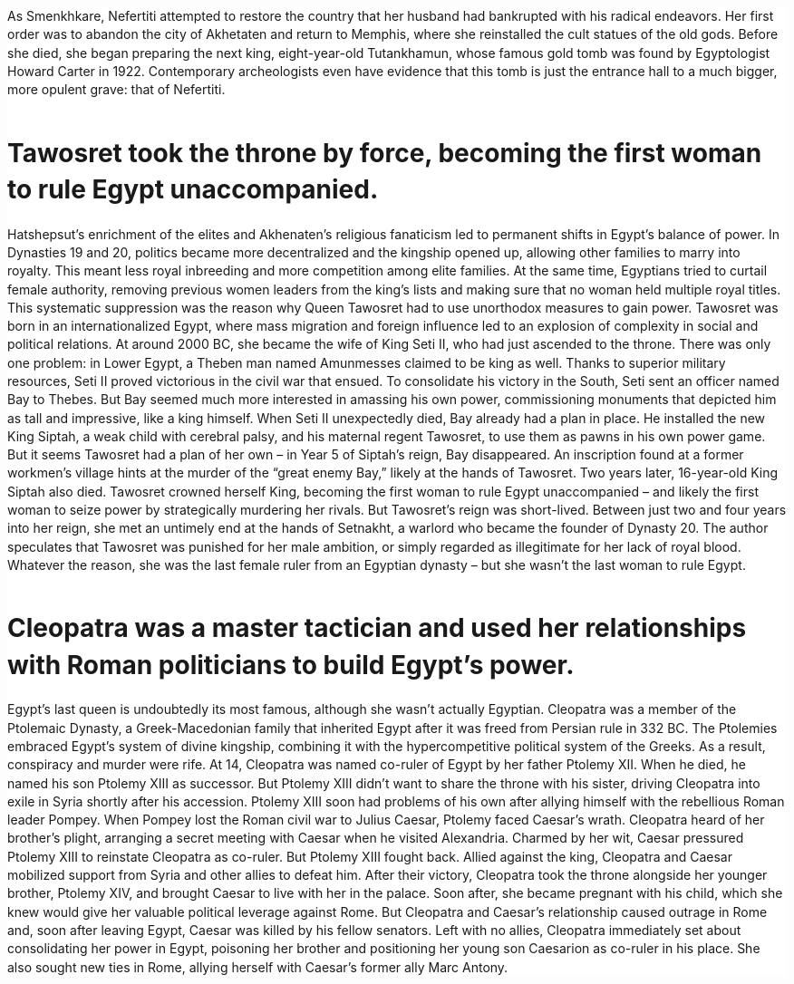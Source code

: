 As Smenkhkare, Nefertiti attempted to restore the country that her husband had bankrupted with his radical endeavors. Her first order was to abandon the city of Akhetaten and return to Memphis, where she reinstalled the cult statues of the old gods. Before she died, she began preparing the next king, eight-year-old Tutankhamun, whose famous gold tomb was found by Egyptologist Howard Carter in 1922. Contemporary archeologists even have evidence that this tomb is just the entrance hall to a much bigger, more opulent grave: that of Nefertiti.

# Tawosret took the throne by force, becoming the first woman to rule Egypt unaccompanied.
Hatshepsut’s enrichment of the elites and Akhenaten’s religious fanaticism led to permanent shifts in Egypt’s balance of power. In Dynasties 19 and 20, politics became more decentralized and the kingship opened up, allowing other families to marry into royalty. This meant less royal inbreeding and more competition among elite families. At the same time, Egyptians tried to curtail female authority, removing previous women leaders from the king’s lists and making sure that no woman held multiple royal titles.
This systematic suppression was the reason why Queen Tawosret had to use unorthodox measures to gain power. Tawosret was born in an internationalized Egypt, where mass migration and foreign influence led to an explosion of complexity in social and political relations. At around 2000 BC, she became the wife of King Seti II, who had just ascended to the throne. There was only one problem: in Lower Egypt, a Theben man named Amunmesses claimed to be king as well. Thanks to superior military resources, Seti II proved victorious in the civil war that ensued.
To consolidate his victory in the South, Seti sent an officer named Bay to Thebes. But Bay seemed much more interested in amassing his own power, commissioning monuments that depicted him as tall and impressive, like a king himself. When Seti II unexpectedly died, Bay already had a plan in place. He installed the new King Siptah, a weak child with cerebral palsy, and his maternal regent Tawosret, to use them as pawns in his own power game.
But it seems Tawosret had a plan of her own – in Year 5 of Siptah’s reign, Bay disappeared. An inscription found at a former workmen’s village hints at the murder of the “great enemy Bay,” likely at the hands of Tawosret. Two years later, 16-year-old King Siptah also died. Tawosret crowned herself King, becoming the first woman to rule Egypt unaccompanied – and likely the first woman to seize power by strategically murdering her rivals.
But Tawosret’s reign was short-lived. Between just two and four years into her reign, she met an untimely end at the hands of Setnakht, a warlord who became the founder of Dynasty 20. The author speculates that Tawosret was punished for her male ambition, or simply regarded as illegitimate for her lack of royal blood. Whatever the reason, she was the last female ruler from an Egyptian dynasty – but she wasn’t the last woman to rule Egypt.

# Cleopatra was a master tactician and used her relationships with Roman politicians to build Egypt’s power.
Egypt’s last queen is undoubtedly its most famous, although she wasn’t actually Egyptian. Cleopatra was a member of the Ptolemaic Dynasty, a Greek-Macedonian family that inherited Egypt after it was freed from Persian rule in 332 BC. The Ptolemies embraced Egypt’s system of divine kingship, combining it with the hypercompetitive political system of the Greeks. As a result, conspiracy and murder were rife.
At 14, Cleopatra was named co-ruler of Egypt by her father Ptolemy XII. When he died, he named his son Ptolemy XIII as successor. But Ptolemy XIII didn’t want to share the throne with his sister, driving Cleopatra into exile in Syria shortly after his accession.
Ptolemy XIII soon had problems of his own after allying himself with the rebellious Roman leader Pompey. When Pompey lost the Roman civil war to Julius Caesar, Ptolemy faced Caesar’s wrath.
Cleopatra heard of her brother’s plight, arranging a secret meeting with Caesar when he visited Alexandria. Charmed by her wit, Caesar pressured Ptolemy XIII to reinstate Cleopatra as co-ruler.
But Ptolemy XIII fought back. Allied against the king, Cleopatra and Caesar mobilized support from Syria and other allies to defeat him. After their victory, Cleopatra took the throne alongside her younger brother, Ptolemy XIV, and brought Caesar to live with her in the palace. Soon after, she became pregnant with his child, which she knew would give her valuable political leverage against Rome.
But Cleopatra and Caesar’s relationship caused outrage in Rome and, soon after leaving Egypt, Caesar was killed by his fellow senators. Left with no allies, Cleopatra immediately set about consolidating her power in Egypt, poisoning her brother and positioning her young son Caesarion as co-ruler in his place. She also sought new ties in Rome, allying herself with Caesar’s former ally Marc Antony.